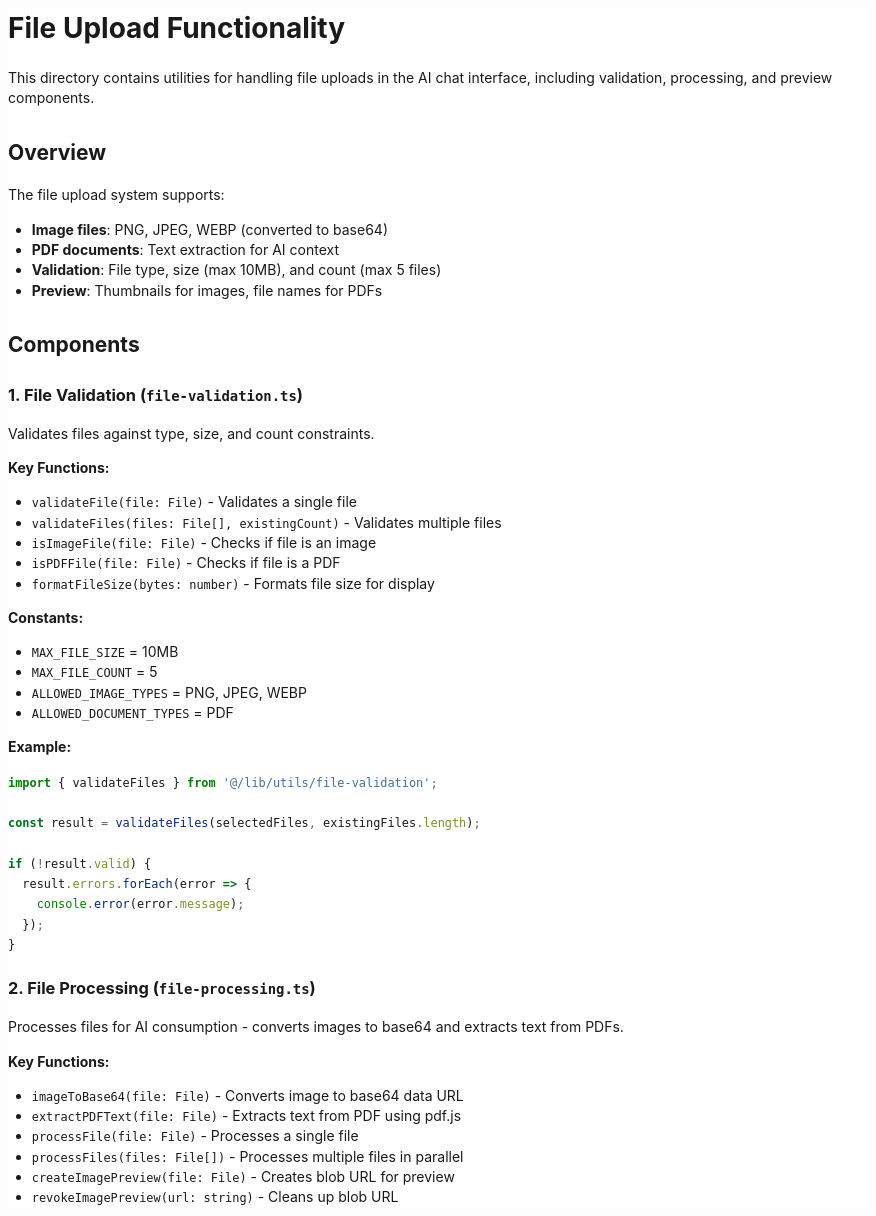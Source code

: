 # File Upload Functionality

This directory contains utilities for handling file uploads in the AI chat interface, including validation, processing, and preview components.

## Overview

The file upload system supports:
- **Image files**: PNG, JPEG, WEBP (converted to base64)
- **PDF documents**: Text extraction for AI context
- **Validation**: File type, size (max 10MB), and count (max 5 files)
- **Preview**: Thumbnails for images, file names for PDFs

## Components

### 1. File Validation (`file-validation.ts`)

Validates files against type, size, and count constraints.

**Key Functions:**
- `validateFile(file: File)` - Validates a single file
- `validateFiles(files: File[], existingCount)` - Validates multiple files
- `isImageFile(file: File)` - Checks if file is an image
- `isPDFFile(file: File)` - Checks if file is a PDF
- `formatFileSize(bytes: number)` - Formats file size for display

**Constants:**
- `MAX_FILE_SIZE` = 10MB
- `MAX_FILE_COUNT` = 5
- `ALLOWED_IMAGE_TYPES` = PNG, JPEG, WEBP
- `ALLOWED_DOCUMENT_TYPES` = PDF

**Example:**
```typescript
import { validateFiles } from '@/lib/utils/file-validation';

const result = validateFiles(selectedFiles, existingFiles.length);

if (!result.valid) {
  result.errors.forEach(error => {
    console.error(error.message);
  });
}
```

### 2. File Processing (`file-processing.ts`)

Processes files for AI consumption - converts images to base64 and extracts text from PDFs.

**Key Functions:**
- `imageToBase64(file: File)` - Converts image to base64 data URL
- `extractPDFText(file: File)` - Extracts text from PDF using pdf.js
- `processFile(file: File)` - Processes a single file
- `processFiles(files: File[])` - Processes multiple files in parallel
- `createImagePreview(file: File)` - Creates blob URL for preview
- `revokeImagePreview(url: string)` - Cleans up blob URL

